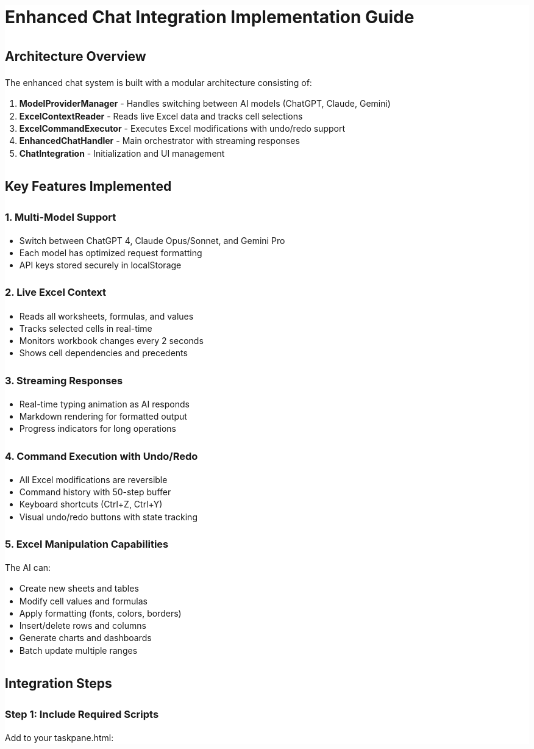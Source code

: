 # Enhanced Chat Integration Implementation Guide

## Architecture Overview

The enhanced chat system is built with a modular architecture consisting of:

1. **ModelProviderManager** - Handles switching between AI models (ChatGPT, Claude, Gemini)
2. **ExcelContextReader** - Reads live Excel data and tracks cell selections
3. **ExcelCommandExecutor** - Executes Excel modifications with undo/redo support
4. **EnhancedChatHandler** - Main orchestrator with streaming responses
5. **ChatIntegration** - Initialization and UI management

## Key Features Implemented

### 1. Multi-Model Support
- Switch between ChatGPT 4, Claude Opus/Sonnet, and Gemini Pro
- Each model has optimized request formatting
- API keys stored securely in localStorage

### 2. Live Excel Context
- Reads all worksheets, formulas, and values
- Tracks selected cells in real-time
- Monitors workbook changes every 2 seconds
- Shows cell dependencies and precedents

### 3. Streaming Responses
- Real-time typing animation as AI responds
- Markdown rendering for formatted output
- Progress indicators for long operations

### 4. Command Execution with Undo/Redo
- All Excel modifications are reversible
- Command history with 50-step buffer
- Keyboard shortcuts (Ctrl+Z, Ctrl+Y)
- Visual undo/redo buttons with state tracking

### 5. Excel Manipulation Capabilities
The AI can:
- Create new sheets and tables
- Modify cell values and formulas
- Apply formatting (fonts, colors, borders)
- Insert/delete rows and columns
- Generate charts and dashboards
- Batch update multiple ranges

## Integration Steps

### Step 1: Include Required Scripts
Add to your taskpane.html:
